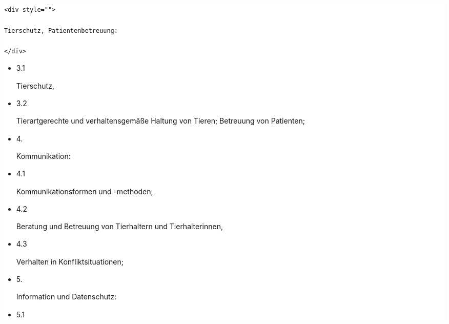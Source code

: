     <div style="">
    
    Tierschutz, Patientenbetreuung:
    
    </div>

  - 3.1
    
    <div style="">
    
    Tierschutz,
    
    </div>

  - 3.2
    
    <div style="">
    
    Tierartgerechte und verhaltensgemäße Haltung von Tieren; Betreuung
    von Patienten;
    
    </div>

  - 4\.
    
    <div style="">
    
    Kommunikation:
    
    </div>

  - 4.1
    
    <div style="">
    
    Kommunikationsformen und -methoden,
    
    </div>

  - 4.2
    
    <div style="">
    
    Beratung und Betreuung von Tierhaltern und Tierhalterinnen,
    
    </div>

  - 4.3
    
    <div style="">
    
    Verhalten in Konfliktsituationen;
    
    </div>

  - 5\.
    
    <div style="">
    
    Information und Datenschutz:
    
    </div>

  - 5.1
    